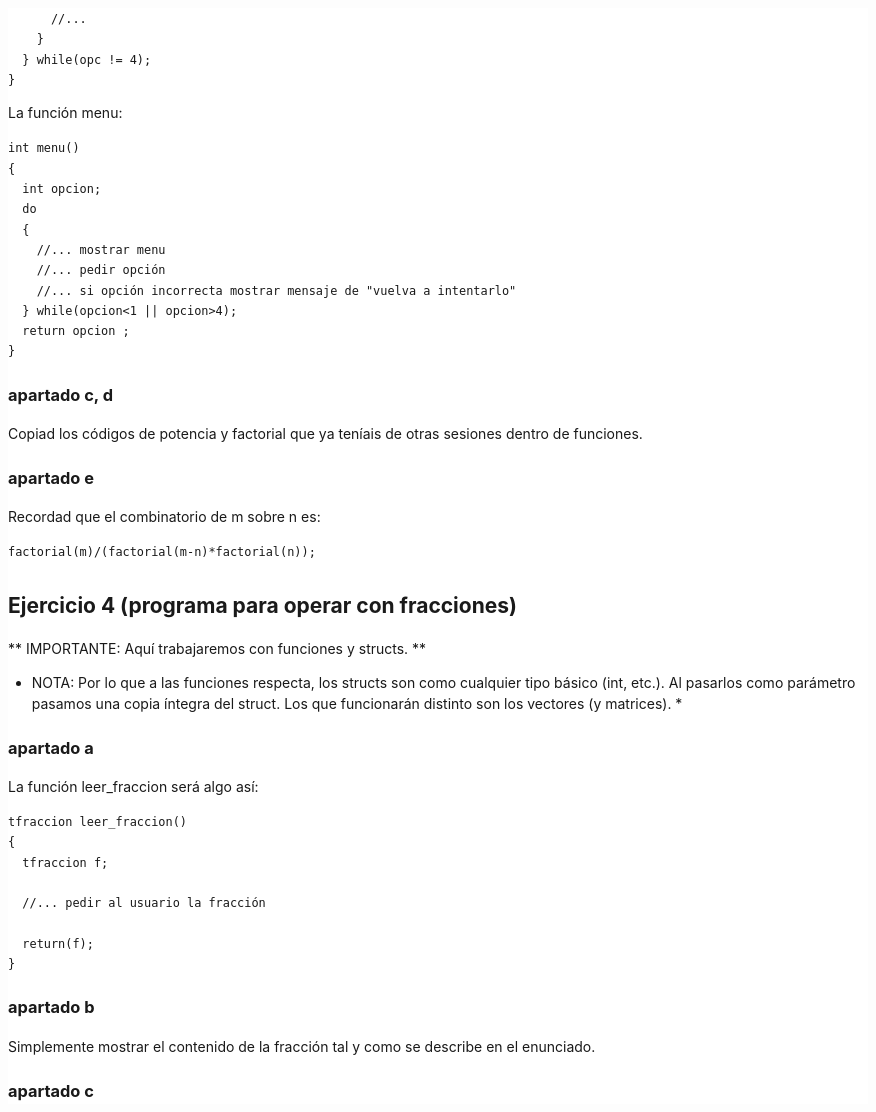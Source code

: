 	      //...
	    }	  
	  } while(opc != 4);
	}

La función menu:

	int menu()
	{
	  int opcion;
	  do
	  {
	    //... mostrar menu
	    //... pedir opción  
	    //... si opción incorrecta mostrar mensaje de "vuelva a intentarlo"
	  } while(opcion<1 || opcion>4); 
	  return opcion ;
	}

### apartado c, d 

Copiad los códigos de potencia y factorial que ya teníais de otras sesiones dentro de funciones.

### apartado e

Recordad que el combinatorio de m sobre n es:

	factorial(m)/(factorial(m-n)*factorial(n));


## Ejercicio 4 (programa para operar con fracciones)

** IMPORTANTE: Aquí trabajaremos con funciones y structs. **

* NOTA: Por lo que a las funciones respecta, los structs son como cualquier tipo básico (int, etc.). Al pasarlos como parámetro pasamos una copia íntegra del struct. Los que funcionarán distinto son los vectores (y matrices). *

### apartado a

La función leer_fraccion será algo así:

	tfraccion leer_fraccion()
	{
	  tfraccion f;

	  //... pedir al usuario la fracción
	  
	  return(f);
	}

### apartado b

Simplemente mostrar el contenido de la fracción tal y como se describe en el enunciado.

### apartado c
